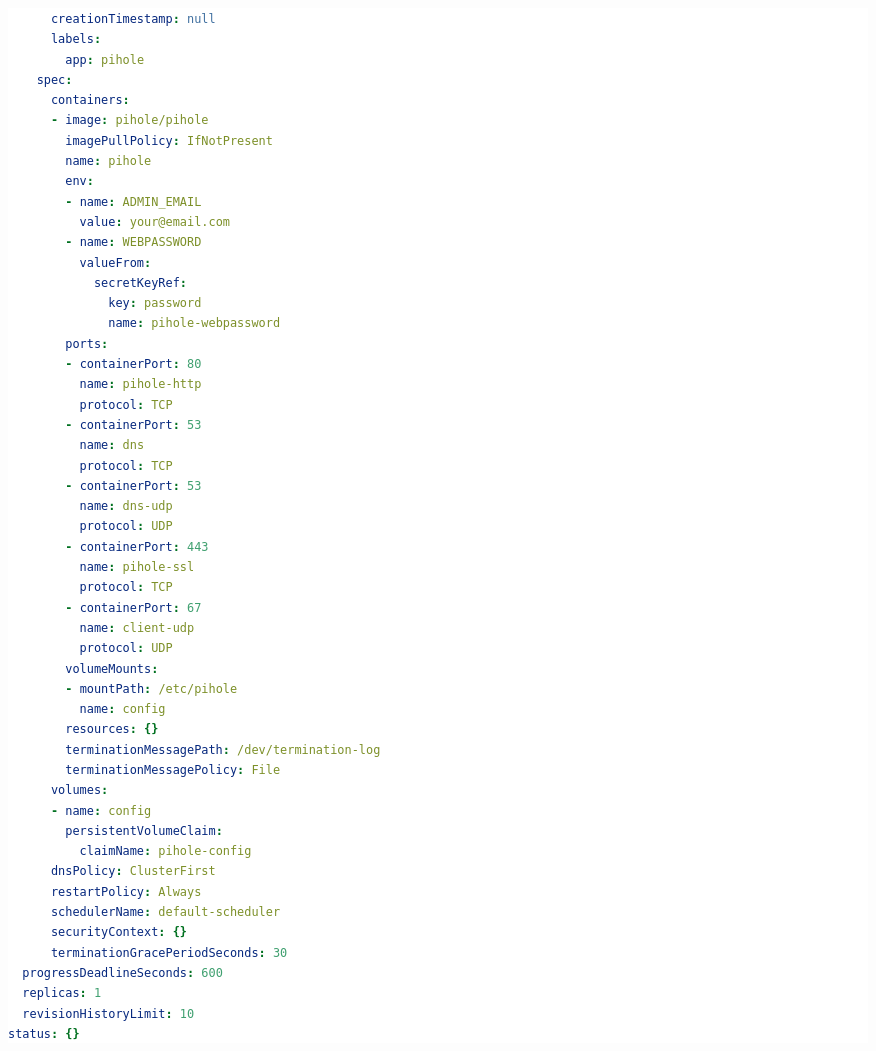 ```yaml
      creationTimestamp: null
      labels:
        app: pihole
    spec:
      containers:
      - image: pihole/pihole
        imagePullPolicy: IfNotPresent
        name: pihole
        env:
        - name: ADMIN_EMAIL
          value: your@email.com
        - name: WEBPASSWORD
          valueFrom:
            secretKeyRef:
              key: password
              name: pihole-webpassword
        ports:
        - containerPort: 80
          name: pihole-http
          protocol: TCP
        - containerPort: 53
          name: dns
          protocol: TCP
        - containerPort: 53
          name: dns-udp
          protocol: UDP
        - containerPort: 443
          name: pihole-ssl
          protocol: TCP
        - containerPort: 67
          name: client-udp
          protocol: UDP
        volumeMounts:
        - mountPath: /etc/pihole
          name: config
        resources: {}
        terminationMessagePath: /dev/termination-log
        terminationMessagePolicy: File
      volumes:
      - name: config
        persistentVolumeClaim:
          claimName: pihole-config
      dnsPolicy: ClusterFirst
      restartPolicy: Always
      schedulerName: default-scheduler
      securityContext: {}
      terminationGracePeriodSeconds: 30
  progressDeadlineSeconds: 600
  replicas: 1
  revisionHistoryLimit: 10
status: {}
```
